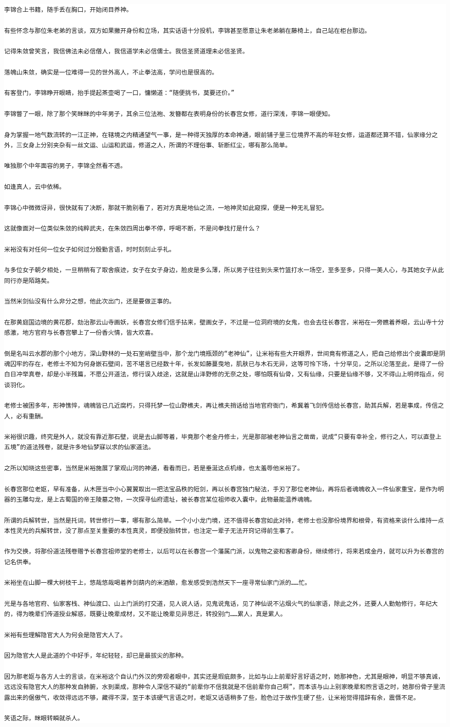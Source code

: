     李锦合上书籍，随手丢在胸口，开始闭目养神。

    有些怀念与那位朱老弟的言谈，双方如果撇开身份和立场，其实话语十分投机，李锦甚至愿意让朱老弟躺在藤椅上，自己站在柜台那边。

    记得朱敛曾笑言，我信佛法未必信僧人，我信道学未必信儒士。我信圣贤道理未必信圣贤。

    落魄山朱敛，确实是一位难得一见的世外高人，不止拳法高，学问也是很高的。

    有客登门，李锦睁开眼睛，抬手提起茶壶喝了一口，慵懒道：“随便挑书，莫要还价。”

    李锦瞥了一眼，除了那个笑眯眯的中年男子，其余三位法袍、发簪都在表明身份的长春宫女修，道行深浅，李锦一眼便知。

    身为掌握一地气数流转的一江正神，在辖境之内精通望气一事，是一种得天独厚的本命神通，眼前铺子里三位境界不高的年轻女修，运道都还算不错，仙家缘分之外，三女身上分别夹杂有一丝文运、山运和武运，修道之人，所谓的不理俗事、斩断红尘，哪有那么简单。

    唯独那个中年面容的男子，李锦全然看不透。

    如逢真人，云中依稀。

    李锦心中微微讶异，很快就有了决断，那就干脆别看了，若对方真是地仙之流，一地神灵如此窥探，便是一种无礼冒犯。

    这就像面对一位类似朱敛的纯粹武夫，在朱敛四周出拳不停，呼喝不断，不是问拳找打是什么？

    米裕没有对任何一位女子如何过分殷勤言语，时时刻刻止乎礼。

    与多位女子朝夕相处，一旦稍稍有了取舍痕迹，女子在女子身边，脸皮是多么薄，所以男子往往到头来竹篮打水一场空，至多至多，只得一美人心，与其她女子从此同行亦是陌路矣。

    当然米剑仙没有什么非分之想，他此次出门，还是要做正事的。

    在那黄庭国边境的黄花郡，劾治那云山寺画妖，长春宫女修们信手拈来，壁画女子，不过是一位洞府境的女鬼，也会去往长春宫，米裕在一旁瞧着养眼，云山寺十分感激，地方官府与长春宫攀上了一份香火情，皆大欢喜。

    倒是名叫云水郡的那个小地方，深山野林的一处石室峭壁当中，那个龙门境瓶颈的“老神仙”，让米裕有些大开眼界，世间竟有修道之人，把自己给修出个皮囊即是阴魂囚牢的存在，老修士不知为何身嵌石壁间，苦不堪言已经数十年，长发如藤蔓曳地，肌肤已与木石无异，这等可怜下场，十分罕见，之所以沦落至此，是得了一份白日冲举真卷，却是小半残篇，不愿公开道法，修行误入歧途，这就是山泽野修的无奈之处，哪怕既有仙骨，又有仙缘，只要是仙缘不够，又不得山上明师指点，何谈羽化。

    老修士被困多年，形神憔悴，魂魄皆已几近腐朽，只得托梦一位山野樵夫，再让樵夫捎话给当地官府衙门，希冀着飞剑传信给长春宫，助其兵解，若是事成，传信之人，必有重酬。

    米裕很识趣，终究是外人，就没有靠近那石壁，说是去山脚等着，毕竟那个老金丹修士，光是那部被老神仙言之凿凿，说成“只要有幸补全，修行之人，可以直登上五境”的道法残卷，就是许多地仙梦寐以求的仙家道法。

    之所以知晓这些密事，当然是米裕施展了掌观山河的神通，看看而已，若是垂涎这点机缘，也太羞辱他米裕了。

    长春宫那位老妪，早有准备，从木匣当中小心翼翼取出一把法宝品秩的短剑，再以长春宫独门秘法，手刃了那位老神仙，再将后者魂魄收入一件仙家重宝，是作为明器的玉雕勾龙，是上古蜀国的帝王陵墓之物，一次探寻仙府遗址，被长春宫某位祖师收入囊中，此物最能温养魂魄。

    所谓的兵解转世，当然是托词，转世修行一事，哪有那么简单。一个小小龙门境，还不值得长春宫如此对待，老修士也没那份境界和根骨，有资格来谈什么维持一点本性灵光的兵解转世，没了那点至关重要的本性真灵，即便投胎转世，也注定一辈子无法开窍记得前生事了。

    作为交换，将那份道法残卷赠予长春宫祖师堂的老修士，以后可以在长春宫一个藩属门派，以鬼物之姿和客卿身份，继续修行，将来若成金丹，就可以升为长春宫的记名供奉。

    米裕坐在山脚一棵大树枝干上，悠哉悠哉喝着养剑葫内的米酒酿，愈发感受到浩然天下一座寻常仙家门派的……忙。

    光是与各地官府、仙家客栈、神仙渡口、山上门派的打交道，见人说人话，见鬼说鬼话，见了神仙说不沾烟火气的仙家语，除此之外，还要人人勤勉修行，年纪大的，得为晚辈们传道授业解惑，既要让晚辈成材，又不能让晚辈见异思迁，转投别门……累人，真是累人。

    米裕有些理解隐官大人为何会是隐官大人了。

    因为隐官大人是此道的个中好手，年纪轻轻，却已是最拔尖的那种。

    因为那老妪与各方人士的言谈，在米裕这个自认门外汉的旁观者眼中，其实还是瑕疵颇多，比如与山上前辈好言好语之时，她那神色，尤其是眼神，明显不够真诚，远远没有隐官大人的那种发自肺腑，水到渠成，那种令人深信不疑的“前辈你不信我就是不信前辈你自己啊”，而本该与山上别家晚辈和煦言语之时，她那份骨子里流露出来的倨傲气，收敛得远远不够，藏得不深，至于本该硬气言语之时，老妪又话语稍多了些，脸色过于故作生硬了些，让米裕觉得措辞有余，震慑不足。

    笑语之际，眯眼转瞬就杀人。
